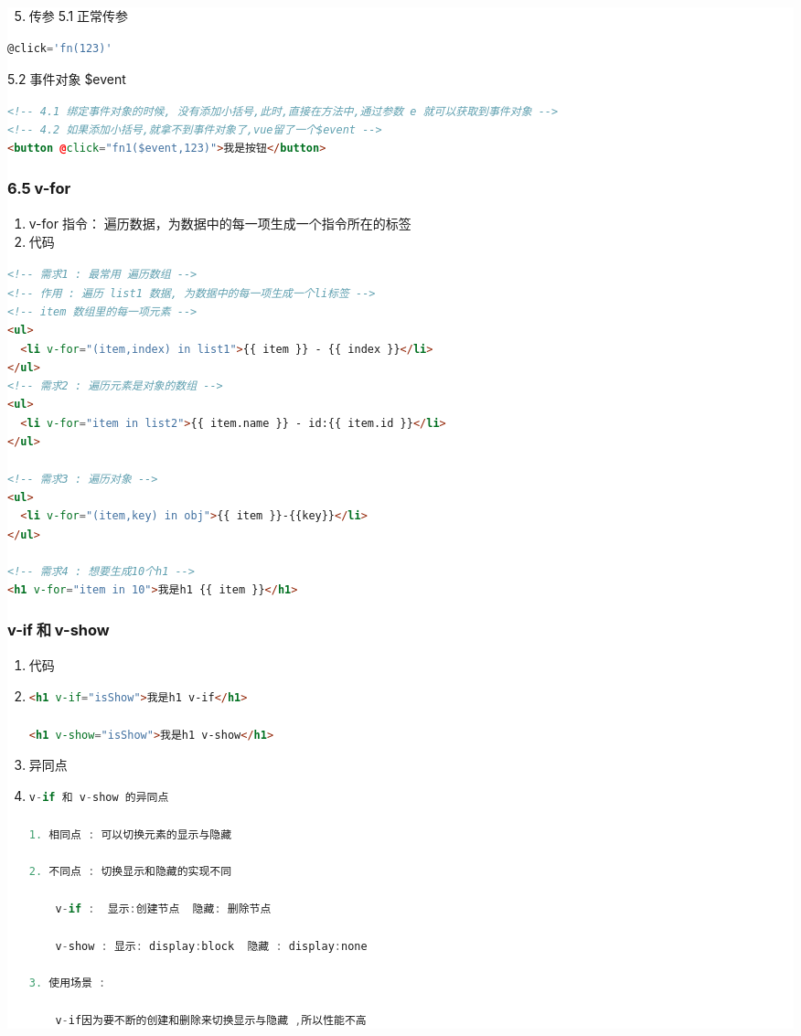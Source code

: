 5. 传参
   5.1 正常传参

```js
@click='fn(123)'
```

5.2 事件对象 \$event

```html
<!-- 4.1 绑定事件对象的时候, 没有添加小括号,此时,直接在方法中,通过参数 e 就可以获取到事件对象 -->
<!-- 4.2 如果添加小括号,就拿不到事件对象了,vue留了一个$event -->
<button @click="fn1($event,123)">我是按钮</button>
```

### 6.5 v-for

1.  v-for 指令： 遍历数据，为数据中的每一项生成一个指令所在的标签
2.  代码

```html
<!-- 需求1 : 最常用 遍历数组 -->
<!-- 作用 : 遍历 list1 数据, 为数据中的每一项生成一个li标签 -->
<!-- item 数组里的每一项元素 -->
<ul>
  <li v-for="(item,index) in list1">{{ item }} - {{ index }}</li>
</ul>
<!-- 需求2 : 遍历元素是对象的数组 -->
<ul>
  <li v-for="item in list2">{{ item.name }} - id:{{ item.id }}</li>
</ul>

<!-- 需求3 : 遍历对象 -->
<ul>
  <li v-for="(item,key) in obj">{{ item }}-{{key}}</li>
</ul>

<!-- 需求4 : 想要生成10个h1 -->
<h1 v-for="item in 10">我是h1 {{ item }}</h1>
```

### v-if 和 v-show

1. 代码

2. ```html
   <h1 v-if="isShow">我是h1 v-if</h1>

   <h1 v-show="isShow">我是h1 v-show</h1>
   ```

3. 异同点

4. ```js
   v-if 和 v-show 的异同点

   1. 相同点 : 可以切换元素的显示与隐藏

   2. 不同点 : 切换显示和隐藏的实现不同

       v-if :  显示:创建节点  隐藏: 删除节点

       v-show : 显示: display:block  隐藏 : display:none

   3. 使用场景 :

       v-if因为要不断的创建和删除来切换显示与隐藏 ,所以性能不高

   ```